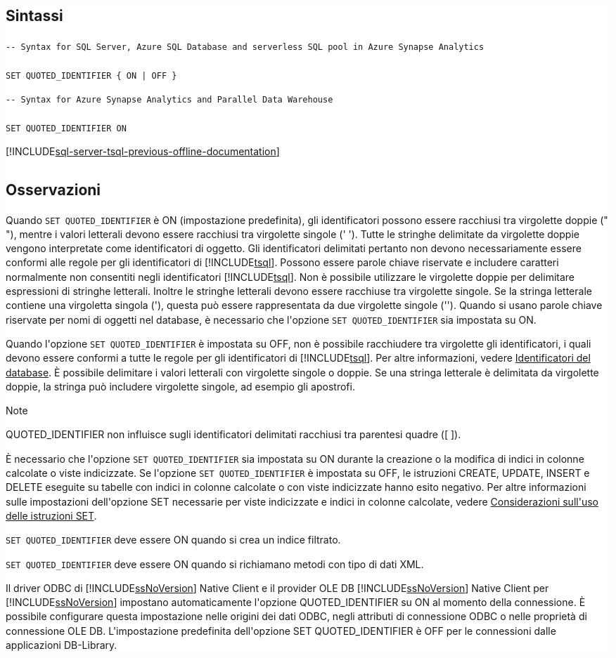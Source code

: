 ## <a name="syntax"></a>Sintassi

```syntaxsql
-- Syntax for SQL Server, Azure SQL Database and serverless SQL pool in Azure Synapse Analytics

SET QUOTED_IDENTIFIER { ON | OFF }
```

```syntaxsql
-- Syntax for Azure Synapse Analytics and Parallel Data Warehouse

SET QUOTED_IDENTIFIER ON
```

[!INCLUDE[sql-server-tsql-previous-offline-documentation](../../includes/sql-server-tsql-previous-offline-documentation.md)]

## <a name="remarks"></a>Osservazioni
Quando `SET QUOTED_IDENTIFIER` è ON (impostazione predefinita), gli identificatori possono essere racchiusi tra virgolette doppie (" "), mentre i valori letterali devono essere racchiusi tra virgolette singole (' '). Tutte le stringhe delimitate da virgolette doppie vengono interpretate come identificatori di oggetto. Gli identificatori delimitati pertanto non devono necessariamente essere conformi alle regole per gli identificatori di [!INCLUDE[tsql](../../includes/tsql-md.md)]. Possono essere parole chiave riservate e includere caratteri normalmente non consentiti negli identificatori [!INCLUDE[tsql](../../includes/tsql-md.md)]. Non è possibile utilizzare le virgolette doppie per delimitare espressioni di stringhe letterali. Inoltre le stringhe letterali devono essere racchiuse tra virgolette singole. Se la stringa letterale contiene una virgoletta singola ('), questa può essere rappresentata da due virgolette singole (''). Quando si usano parole chiave riservate per nomi di oggetti nel database, è necessario che l'opzione `SET QUOTED_IDENTIFIER` sia impostata su ON.

Quando l'opzione `SET QUOTED_IDENTIFIER` è impostata su OFF, non è possibile racchiudere tra virgolette gli identificatori, i quali devono essere conformi a tutte le regole per gli identificatori di [!INCLUDE[tsql](../../includes/tsql-md.md)]. Per altre informazioni, vedere [Identificatori del database](../../relational-databases/databases/database-identifiers.md). È possibile delimitare i valori letterali con virgolette singole o doppie. Se una stringa letterale è delimitata da virgolette doppie, la stringa può includere virgolette singole, ad esempio gli apostrofi.

> [!NOTE]
> QUOTED_IDENTIFIER non influisce sugli identificatori delimitati racchiusi tra parentesi quadre ([ ]).

È necessario che l'opzione `SET QUOTED_IDENTIFIER` sia impostata su ON durante la creazione o la modifica di indici in colonne calcolate o viste indicizzate. Se l'opzione `SET QUOTED_IDENTIFIER` è impostata su OFF, le istruzioni CREATE, UPDATE, INSERT e DELETE eseguite su tabelle con indici in colonne calcolate o con viste indicizzate hanno esito negativo. Per altre informazioni sulle impostazioni dell'opzione SET necessarie per viste indicizzate e indici in colonne calcolate, vedere [Considerazioni sull'uso delle istruzioni SET](../../t-sql/statements/set-statements-transact-sql.md#considerations-when-you-use-the-set-statements).

`SET QUOTED_IDENTIFIER` deve essere ON quando si crea un indice filtrato.

`SET QUOTED_IDENTIFIER` deve essere ON quando si richiamano metodi con tipo di dati XML.

Il driver ODBC di [!INCLUDE[ssNoVersion](../../includes/ssnoversion-md.md)] Native Client e il provider OLE DB [!INCLUDE[ssNoVersion](../../includes/ssnoversion-md.md)] Native Client per [!INCLUDE[ssNoVersion](../../includes/ssnoversion-md.md)] impostano automaticamente l'opzione QUOTED_IDENTIFIER su ON al momento della connessione. È possibile configurare questa impostazione nelle origini dei dati ODBC, negli attributi di connessione ODBC o nelle proprietà di connessione OLE DB. L'impostazione predefinita dell'opzione SET QUOTED_IDENTIFIER è OFF per le connessioni dalle applicazioni DB-Library.
